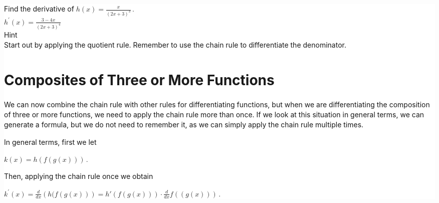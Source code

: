 <div data-type="note" class="note checkpoint">
<div data-type="exercise" class="exercise">
<div data-type="problem" class="problem" markdown="1">
Find the derivative of <math xmlns="http://www.w3.org/1998/Math/MathML"><mrow><mi>h</mi><mrow><mo>(</mo><mi>x</mi><mo>)</mo></mrow><mo>=</mo><mfrac><mi>x</mi><mrow><msup><mrow><mrow><mo>(</mo><mrow><mn>2</mn><mi>x</mi><mo>+</mo><mn>3</mn></mrow><mo>)</mo></mrow></mrow><mn>3</mn></msup></mrow></mfrac><mo>.</mo></mrow></math>

</div>
<div data-type="solution" class="solution" markdown="1">
<math xmlns="http://www.w3.org/1998/Math/MathML"><mrow><msup><mi>h</mi><mo>′</mo></msup><mrow><mo>(</mo><mi>x</mi><mo>)</mo></mrow><mo>=</mo><mfrac><mrow><mn>3</mn><mo>−</mo><mn>4</mn><mi>x</mi></mrow><mrow><msup><mrow><mrow><mo>(</mo><mrow><mn>2</mn><mi>x</mi><mo>+</mo><mn>3</mn></mrow><mo>)</mo></mrow></mrow><mn>4</mn></msup></mrow></mfrac></mrow></math>

</div>
<div data-type="commentary" class="commentary" data-element-type="hint" markdown="1">
<div data-type="title">
Hint
</div>
Start out by applying the quotient rule. Remember to use the chain rule to differentiate the denominator.

</div>
</div>
</div>

# Composites of Three or More Functions

We can now combine the chain rule with other rules for differentiating functions, but when we are differentiating the composition of three or more functions, we need to apply the chain rule more than once. If we look at this situation in general terms, we can generate a formula, but we do not need to remember it, as we can simply apply the chain rule multiple times.

In general terms, first we let

<div data-type="equation" class="equation unnumbered" data-label="">
<math xmlns="http://www.w3.org/1998/Math/MathML"><mrow><mi>k</mi><mrow><mo>(</mo><mi>x</mi><mo>)</mo></mrow><mo>=</mo><mi>h</mi><mrow><mo>(</mo><mrow><mi>f</mi><mrow><mo>(</mo><mrow><mi>g</mi><mrow><mo>(</mo><mi>x</mi><mo>)</mo></mrow></mrow><mo>)</mo></mrow></mrow><mo>)</mo></mrow><mo>.</mo></mrow></math>
</div>

Then, applying the chain rule once we obtain

<div data-type="equation" class="equation unnumbered" data-label="">
<math xmlns="http://www.w3.org/1998/Math/MathML"><mrow><msup><mi>k</mi><mo>′</mo></msup><mrow><mo>(</mo><mi>x</mi><mo>)</mo></mrow><mo>=</mo><mfrac><mi>d</mi><mrow><mi>d</mi><mi>x</mi></mrow></mfrac><mrow><mo>(</mo><mrow><mi>h</mi><mo stretchy="false">(</mo><mi>f</mi><mrow><mo>(</mo><mrow><mi>g</mi><mrow><mo>(</mo><mi>x</mi><mo>)</mo></mrow></mrow><mo>)</mo></mrow></mrow><mo>)</mo></mrow><mo>=</mo><mi>h</mi><mo>′</mo><mrow><mo>(</mo><mrow><mi>f</mi><mrow><mo>(</mo><mrow><mi>g</mi><mrow><mo>(</mo><mi>x</mi><mo>)</mo></mrow></mrow><mo>)</mo></mrow></mrow><mo>)</mo></mrow><mo>·</mo><mfrac><mi>d</mi><mrow><mi>d</mi><mi>x</mi></mrow></mfrac><mi>f</mi><mrow><mo>(</mo><mrow><mrow><mo>(</mo><mrow><mi>g</mi><mrow><mo>(</mo><mi>x</mi><mo>)</mo></mrow></mrow><mo>)</mo></mrow></mrow><mo>)</mo></mrow><mo>.</mo></mrow></math>
</div>
